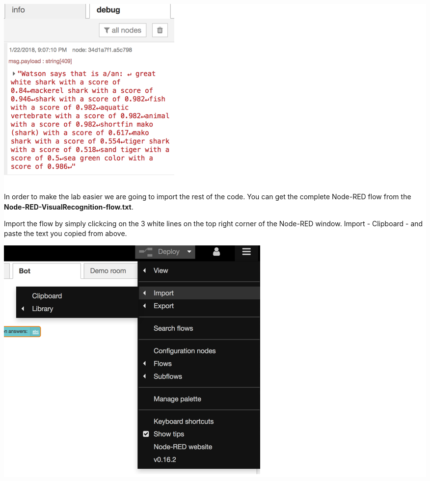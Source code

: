 ![](/screenshots/Picture25.png?raw=true)
 
In order to make the lab easier we are going to import the rest of the code. 
You can get the complete Node-RED flow from the **Node-RED-VisualRecognition-flow.txt**.

Import the flow by simply clickcing on the 3 white lines on the top right corner of the Node-RED window.  Import - Clipboard - and paste the text you copied from above. 

![](/screenshots/Picture26.png?raw=true)
